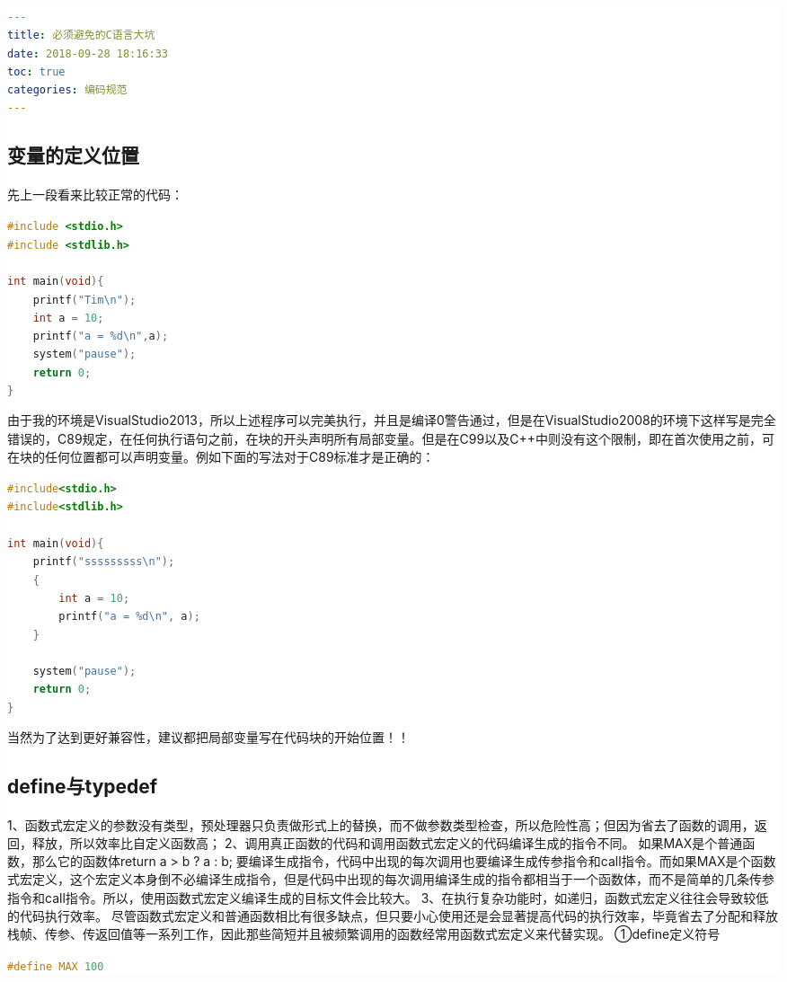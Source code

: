 ```yaml
---
title: 必须避免的C语言大坑
date: 2018-09-28 18:16:33
toc: true
categories: 编码规范
---
```


## 变量的定义位置
先上一段看来比较正常的代码：
```c
#include <stdio.h>
#include <stdlib.h>

int main(void){
	printf("Tim\n");
	int a = 10;
	printf("a = %d\n",a);
	system("pause");
	return 0;
}
```
由于我的环境是VisualStudio2013，所以上述程序可以完美执行，并且是编译0警告通过，但是在VisualStudio2008的环境下这样写是完全错误的，C89规定，在任何执行语句之前，在块的开头声明所有局部变量。但是在C99以及C++中则没有这个限制，即在首次使用之前，可在块的任何位置都可以声明变量。例如下面的写法对于C89标准才是正确的：
```c
#include<stdio.h>
#include<stdlib.h>

int main(void){
	printf("sssssssss\n"); 
	{
		int a = 10;
		printf("a = %d\n", a);
	}

	system("pause");
	return 0;
}
```
当然为了达到更好兼容性，建议都把局部变量写在代码块的开始位置！！

## define与typedef
1、函数式宏定义的参数没有类型，预处理器只负责做形式上的替换，而不做参数类型检查，所以危险性高；但因为省去了函数的调用，返回，释放，所以效率比自定义函数高；
2、调用真正函数的代码和调用函数式宏定义的代码编译生成的指令不同。
如果MAX是个普通函数，那么它的函数体return a > b ? a : b; 要编译生成指令，代码中出现的每次调用也要编译生成传参指令和call指令。而如果MAX是个函数式宏定义，这个宏定义本身倒不必编译生成指令，但是代码中出现的每次调用编译生成的指令都相当于一个函数体，而不是简单的几条传参指令和call指令。所以，使用函数式宏定义编译生成的目标文件会比较大。
3、在执行复杂功能时，如递归，函数式宏定义往往会导致较低的代码执行效率。
尽管函数式宏定义和普通函数相比有很多缺点，但只要小心使用还是会显著提高代码的执行效率，毕竟省去了分配和释放栈帧、传参、传返回值等一系列工作，因此那些简短并且被频繁调用的函数经常用函数式宏定义来代替实现。
①define定义符号
```c
#define MAX 100
```
